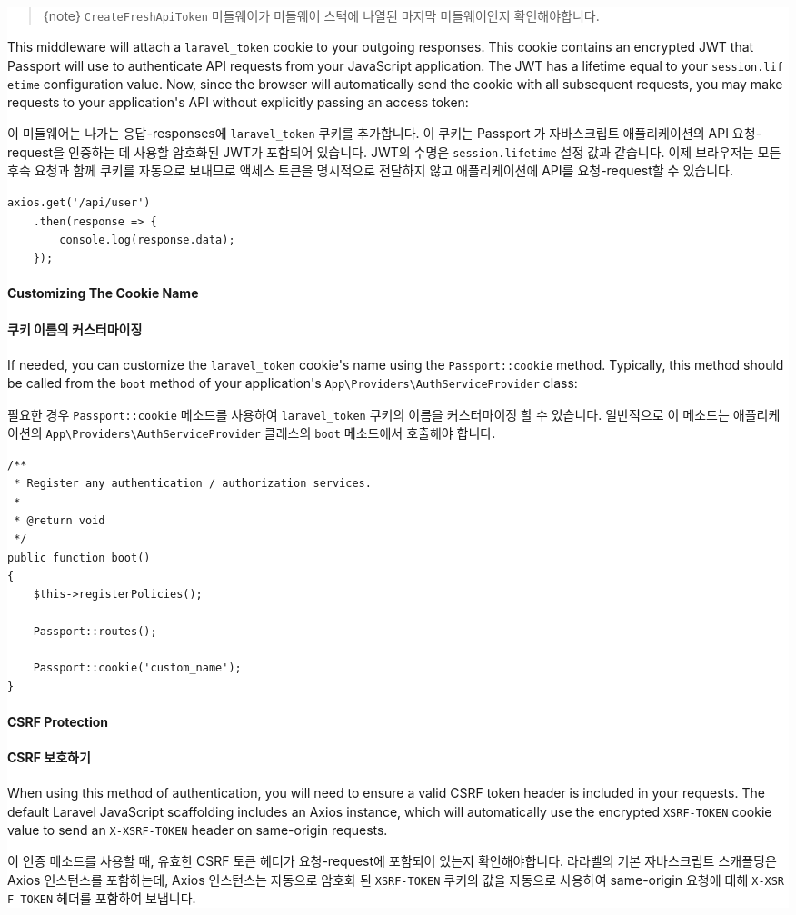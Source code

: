 > {note} `CreateFreshApiToken` 미들웨어가 미들웨어 스택에 나열된 마지막 미들웨어인지 확인해야합니다.

This middleware will attach a `laravel_token` cookie to your outgoing responses. This cookie contains an encrypted JWT that Passport will use to authenticate API requests from your JavaScript application. The JWT has a lifetime equal to your `session.lifetime` configuration value. Now, since the browser will automatically send the cookie with all subsequent requests, you may make requests to your application's API without explicitly passing an access token:

이 미들웨어는 나가는 응답-responses에 `laravel_token` 쿠키를 추가합니다. 이 쿠키는 Passport 가 자바스크립트 애플리케이션의 API 요청-request을 인증하는 데 사용할 암호화된 JWT가 포함되어 있습니다. JWT의 수명은 `session.lifetime` 설정 값과 같습니다. 이제 브라우저는 모든 후속 요청과 함께 쿠키를 자동으로 보내므로 액세스 토큰을 명시적으로 전달하지 않고 애플리케이션에 API를 요청-request할 수 있습니다.

    axios.get('/api/user')
        .then(response => {
            console.log(response.data);
        });

<a name="customizing-the-cookie-name"></a>
#### Customizing The Cookie Name
#### 쿠키 이름의 커스터마이징

If needed, you can customize the `laravel_token` cookie's name using the `Passport::cookie` method. Typically, this method should be called from the `boot` method of your application's `App\Providers\AuthServiceProvider` class:

필요한 경우 `Passport::cookie` 메소드를 사용하여 `laravel_token` 쿠키의 이름을 커스터마이징 할 수 있습니다. 일반적으로 이 메소드는 애플리케이션의 `App\Providers\AuthServiceProvider` 클래스의 `boot` 메소드에서 호출해야 합니다.

    /**
     * Register any authentication / authorization services.
     *
     * @return void
     */
    public function boot()
    {
        $this->registerPolicies();

        Passport::routes();

        Passport::cookie('custom_name');
    }

<a name="csrf-protection"></a>
#### CSRF Protection
#### CSRF 보호하기

When using this method of authentication, you will need to ensure a valid CSRF token header is included in your requests. The default Laravel JavaScript scaffolding includes an Axios instance, which will automatically use the encrypted `XSRF-TOKEN` cookie value to send an `X-XSRF-TOKEN` header on same-origin requests.

이 인증 메소드를 사용할 때, 유효한 CSRF 토큰 헤더가 요청-request에 포함되어 있는지 확인해야합니다. 라라벨의 기본 자바스크립트 스캐폴딩은 Axios 인스턴스를 포함하는데, Axios 인스턴스는 자동으로 암호화 된 `XSRF-TOKEN` 쿠키의 값을 자동으로 사용하여 same-origin 요청에 대해 `X-XSRF-TOKEN` 헤더를 포함하여 보냅니다.
